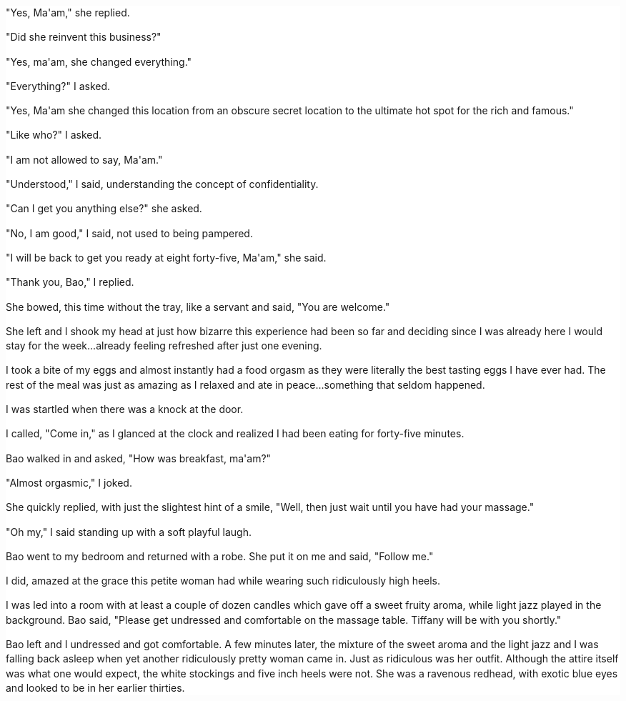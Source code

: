  "Yes, Ma'am," she replied. 

 "Did she reinvent this business?" 

 "Yes, ma'am, she changed everything." 

 "Everything?" I asked. 

 "Yes, Ma'am she changed this location from an obscure secret location to the ultimate hot spot for the rich and famous." 

 "Like who?" I asked. 

 "I am not allowed to say, Ma'am." 

 "Understood," I said, understanding the concept of confidentiality. 

 "Can I get you anything else?" she asked. 

 "No, I am good," I said, not used to being pampered. 

 "I will be back to get you ready at eight forty-five, Ma'am," she said. 

 "Thank you, Bao," I replied. 

 She bowed, this time without the tray, like a servant and said, "You are welcome." 

 She left and I shook my head at just how bizarre this experience had been so far and deciding since I was already here I would stay for the week...already feeling refreshed after just one evening. 

 I took a bite of my eggs and almost instantly had a food orgasm as they were literally the best tasting eggs I have ever had. The rest of the meal was just as amazing as I relaxed and ate in peace...something that seldom happened. 

 I was startled when there was a knock at the door. 

 I called, "Come in," as I glanced at the clock and realized I had been eating for forty-five minutes. 

 Bao walked in and asked, "How was breakfast, ma'am?" 

 "Almost orgasmic," I joked. 

 She quickly replied, with just the slightest hint of a smile, "Well, then just wait until you have had your massage." 

 "Oh my," I said standing up with a soft playful laugh. 

 Bao went to my bedroom and returned with a robe. She put it on me and said, "Follow me." 

 I did, amazed at the grace this petite woman had while wearing such ridiculously high heels. 

 I was led into a room with at least a couple of dozen candles which gave off a sweet fruity aroma, while light jazz played in the background. Bao said, "Please get undressed and comfortable on the massage table. Tiffany will be with you shortly." 

 Bao left and I undressed and got comfortable. A few minutes later, the mixture of the sweet aroma and the light jazz and I was falling back asleep when yet another ridiculously pretty woman came in. Just as ridiculous was her outfit. Although the attire itself was what one would expect, the white stockings and five inch heels were not. She was a ravenous redhead, with exotic blue eyes and looked to be in her earlier thirties. 
